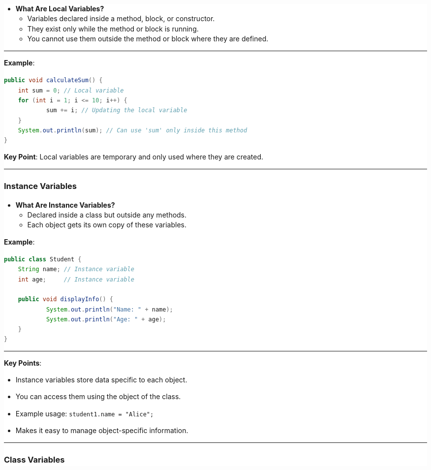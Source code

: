 - **What Are Local Variables?**
  - Variables declared inside a method, block, or constructor.
  - They exist only while the method or block is running.
  - You cannot use them outside the method or block where they are defined.

---

**Example**:

```java
public void calculateSum() {
    int sum = 0; // Local variable
    for (int i = 1; i <= 10; i++) {
            sum += i; // Updating the local variable
    }
    System.out.println(sum); // Can use 'sum' only inside this method
}
```

**Key Point**: Local variables are temporary and only used where they are created.

---

### Instance Variables

- **What Are Instance Variables?**
  - Declared inside a class but outside any methods.
  - Each object gets its own copy of these variables.

**Example**:

```java
public class Student {
    String name; // Instance variable
    int age;     // Instance variable

    public void displayInfo() {
            System.out.println("Name: " + name);
            System.out.println("Age: " + age);
    }
}
```

---

**Key Points**:

- Instance variables store data specific to each object.

- You can access them using the object of the class.

- Example usage: `student1.name = "Alice";`

- Makes it easy to manage object-specific information.

---

### Class Variables
